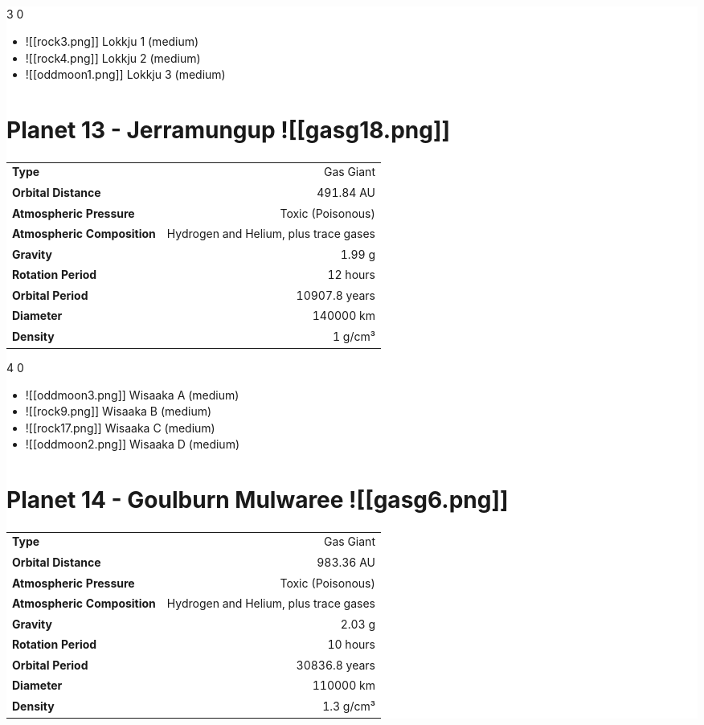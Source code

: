 

3
0

- ![[rock3.png]] Lokkju 1 (medium)
- ![[rock4.png]] Lokkju 2 (medium)
- ![[oddmoon1.png]] Lokkju 3 (medium)


# Planet 13 - Jerramungup ![[gasg18.png]]
|                             |                           |
| --------------------------- | -------------------------:|
| **Type**                    |             Gas Giant |
| **Orbital Distance**        |   491.84 AU |
| **Atmospheric Pressure**    |       Toxic (Poisonous) |
| **Atmospheric Composition** |      Hydrogen and Helium, plus trace gases |
| **Gravity**                 |        1.99 g |
| **Rotation Period**         |  12 hours |
| **Orbital Period** | 10907.8 years |
| **Diameter**                |      140000 km | 
| **Density**                 |    1 g/cm³ |



4
0

- ![[oddmoon3.png]] Wisaaka A (medium)
- ![[rock9.png]] Wisaaka B (medium)
- ![[rock17.png]] Wisaaka C (medium)
- ![[oddmoon2.png]] Wisaaka D (medium)


# Planet 14 - Goulburn Mulwaree ![[gasg6.png]]
|                             |                           |
| --------------------------- | -------------------------:|
| **Type**                    |             Gas Giant |
| **Orbital Distance**        |   983.36 AU |
| **Atmospheric Pressure**    |       Toxic (Poisonous) |
| **Atmospheric Composition** |      Hydrogen and Helium, plus trace gases |
| **Gravity**                 |        2.03 g |
| **Rotation Period**         |  10 hours |
| **Orbital Period** | 30836.8 years |
| **Diameter**                |      110000 km | 
| **Density**                 |    1.3 g/cm³ |
